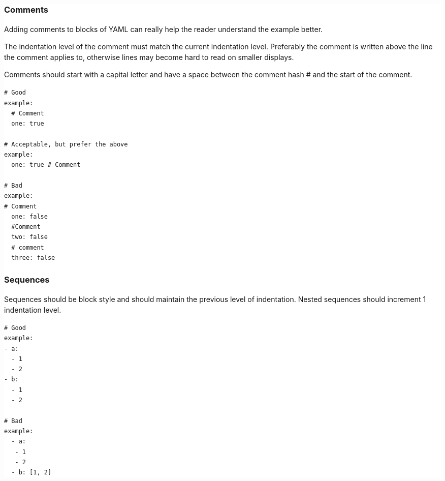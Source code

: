 ### Comments

Adding comments to blocks of YAML can really help the reader understand the example better.

The indentation level of the comment must match the current indentation level. Preferably the comment is written above the line the comment applies to, otherwise lines may become hard to read on smaller displays.

Comments should start with a capital letter and have a space between the comment hash # and the start of the comment.

```
# Good
example:
  # Comment
  one: true

# Acceptable, but prefer the above
example:
  one: true # Comment

# Bad
example:
# Comment
  one: false
  #Comment
  two: false
  # comment
  three: false
```

### Sequences

Sequences should be block style and should maintain the previous level of indentation. Nested sequences should increment 1 indentation level.

```
# Good
example:
- a:
  - 1
  - 2
- b:
  - 1
  - 2

# Bad
example:
  - a:
   - 1
   - 2
  - b: [1, 2]
```
